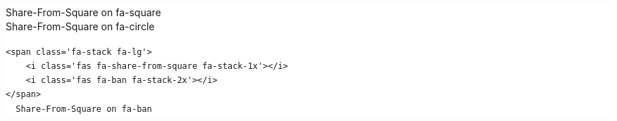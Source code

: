 
<div>
    <span class='fa-stack fa-lg'>
        <i class='far fa-square fa-stack-2x'></i>
        <i class='fas fa-share-from-square fa-stack-1x'></i>
    </span>
      Share-From-Square on fa-square<br>
    <span class='fa-stack fa-lg'>
        <i class='fas fa-circle fa-stack-2x'></i>
        <i class='fas fa-share-from-square fa-stack-1x fa-inverse'></i>
    </span>
      Share-From-Square on fa-circle<br>

    <span class='fa-stack fa-lg'>
        <i class='fas fa-share-from-square fa-stack-1x'></i>
        <i class='fas fa-ban fa-stack-2x'></i>
    </span>
      Share-From-Square on fa-ban
</div>
</div>

